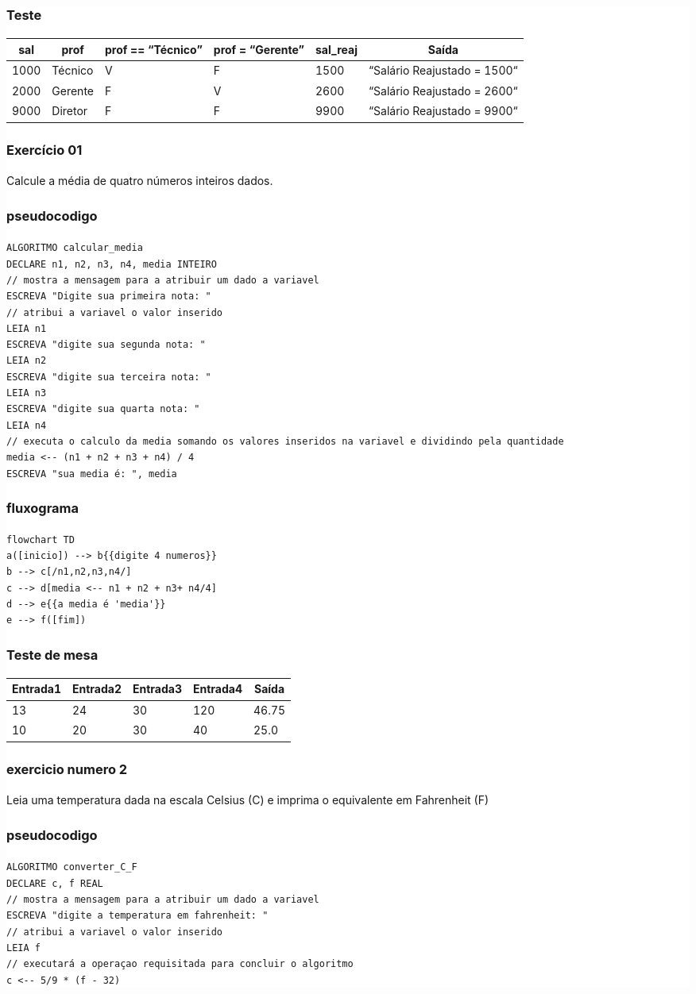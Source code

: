 ### Teste
| sal | prof | prof == “Técnico” | prof = “Gerente” | sal_reaj | Saída |
| -- | -- | -- | -- | -- | -- |
| 1000 | Técnico | V | F | 1500 | “Salário Reajustado = 1500“ |
| 2000 | Gerente | F | V | 2600 | “Salário Reajustado = 2600“ |
| 9000 | Diretor | F | F | 9900 | “Salário Reajustado = 9900“ |

### Exercício 01 
Calcule a média de quatro números inteiros dados.

### pseudocodigo
```
ALGORITMO calcular_media
DECLARE n1, n2, n3, n4, media INTEIRO
// mostra a mensagem para a atribuir um dado a variavel
ESCREVA "Digite sua primeira nota: "
// atribui a variavel o valor inserido
LEIA n1
ESCREVA "digite sua segunda nota: "
LEIA n2
ESCREVA "digite sua terceira nota: "
LEIA n3
ESCREVA "digite sua quarta nota: "
LEIA n4
// executa o calculo da media somando os valores inseridos na variavel e dividindo pela quantidade
media <-- (n1 + n2 + n3 + n4) / 4
ESCREVA "sua media é: ", media
```

### fluxograma
```mermaid
flowchart TD
a([inicio]) --> b{{digite 4 numeros}}
b --> c[/n1,n2,n3,n4/]
c --> d[media <-- n1 + n2 + n3+ n4/4]
d --> e{{a media é 'media'}}
e --> f([fim])
```

### Teste de mesa 

| Entrada1 | Entrada2 | Entrada3 | Entrada4 |  Saída   | 
|    --    |    --    |    --    |    --    |    --    | 
|    13    |    24    |    30    |   120    |  46.75   |
|    10    |    20    |    30    |    40    |   25.0   |


### exercicio numero 2
Leia uma temperatura dada na escala Celsius (C) e imprima o equivalente em Fahrenheit (F)
### pseudocodigo
```
ALGORITMO converter_C_F
DECLARE c, f REAL
// mostra a mensagem para a atribuir um dado a variavel
ESCREVA "digite a temperatura em fahrenheit: "
// atribui a variavel o valor inserido
LEIA f
// executará a operaçao requisitada para concluir o algoritmo
c <-- 5/9 * (f - 32)
```